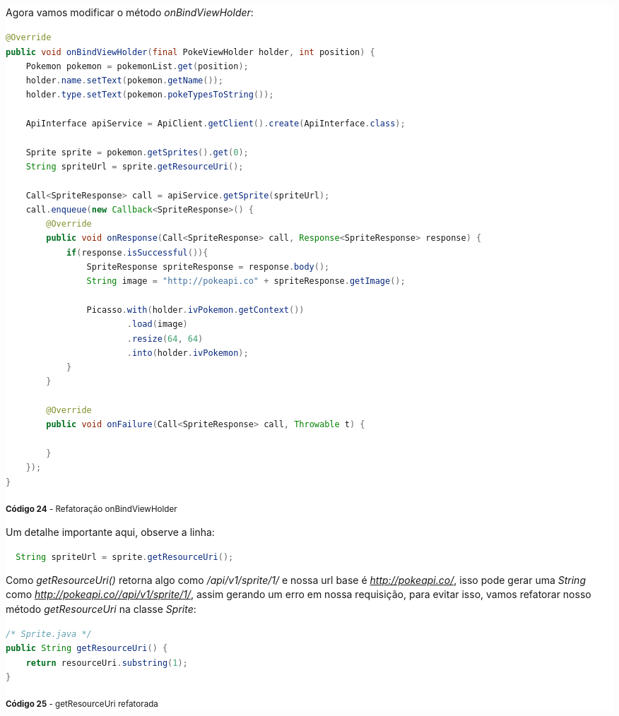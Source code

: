 Agora vamos modificar o método *onBindViewHolder*:
```java
@Override
public void onBindViewHolder(final PokeViewHolder holder, int position) {
    Pokemon pokemon = pokemonList.get(position);
    holder.name.setText(pokemon.getName());
    holder.type.setText(pokemon.pokeTypesToString());

    ApiInterface apiService = ApiClient.getClient().create(ApiInterface.class);

    Sprite sprite = pokemon.getSprites().get(0);
    String spriteUrl = sprite.getResourceUri();

    Call<SpriteResponse> call = apiService.getSprite(spriteUrl);
    call.enqueue(new Callback<SpriteResponse>() {
        @Override
        public void onResponse(Call<SpriteResponse> call, Response<SpriteResponse> response) {
            if(response.isSuccessful()){
                SpriteResponse spriteResponse = response.body();
                String image = "http://pokeapi.co" + spriteResponse.getImage();

                Picasso.with(holder.ivPokemon.getContext())
                        .load(image)
                        .resize(64, 64)
                        .into(holder.ivPokemon);
            }
        }

        @Override
        public void onFailure(Call<SpriteResponse> call, Throwable t) {

        }
    });
}
```
<sub>**Código 24** - Refatoração onBindViewHolder</sub>

Um detalhe importante aqui, observe a linha:

```java
  String spriteUrl = sprite.getResourceUri();
```

Como *getResourceUri()* retorna algo como */api/v1/sprite/1/* e nossa url base é *http://pokeapi.co/*, isso pode gerar uma *String* como *http://pokeapi.co//api/v1/sprite/1/*, assim gerando um erro em nossa requisição, para evitar isso, vamos refatorar nosso método *getResourceUri* na classe *Sprite*:

```java
/* Sprite.java */
public String getResourceUri() {
    return resourceUri.substring(1);
}
```
<sub>**Código 25** - getResourceUri refatorada</sub>

